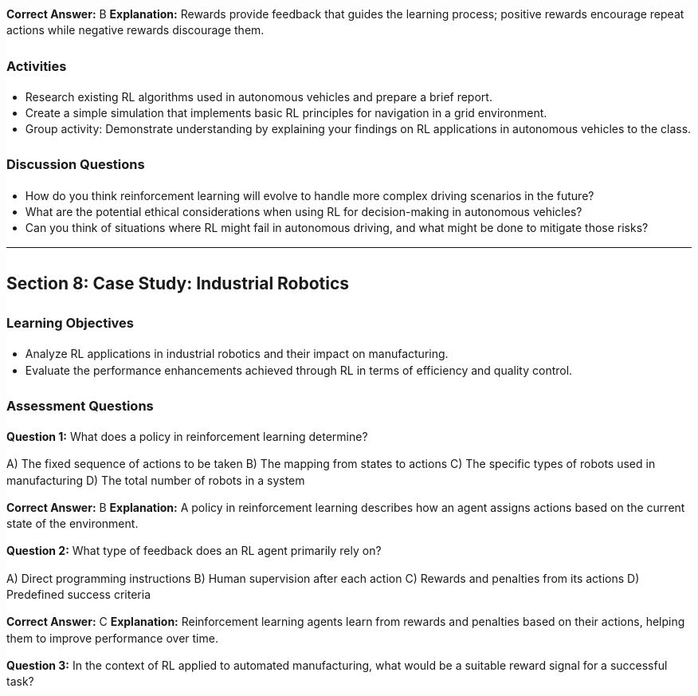**Correct Answer:** B
**Explanation:** Rewards provide feedback that guides the learning process; positive rewards encourage repeat actions while negative rewards discourage them.

### Activities
- Research existing RL algorithms used in autonomous vehicles and prepare a brief report.
- Create a simple simulation that implements basic RL principles for navigation in a grid environment.
- Group activity: Demonstrate understanding by explaining your findings on RL applications in autonomous vehicles to the class.

### Discussion Questions
- How do you think reinforcement learning will evolve to handle more complex driving scenarios in the future?
- What are the potential ethical considerations when using RL for decision-making in autonomous vehicles?
- Can you think of situations where RL might fail in autonomous driving, and what might be done to mitigate those risks?

---

## Section 8: Case Study: Industrial Robotics

### Learning Objectives
- Analyze RL applications in industrial robotics and their impact on manufacturing.
- Evaluate the performance enhancements achieved through RL in terms of efficiency and quality control.

### Assessment Questions

**Question 1:** What does a policy in reinforcement learning determine?

  A) The fixed sequence of actions to be taken
  B) The mapping from states to actions
  C) The specific types of robots used in manufacturing
  D) The total number of robots in a system

**Correct Answer:** B
**Explanation:** A policy in reinforcement learning describes how an agent assigns actions based on the current state of the environment.

**Question 2:** What type of feedback does an RL agent primarily rely on?

  A) Direct programming instructions
  B) Human supervision after each action
  C) Rewards and penalties from its actions
  D) Predefined success criteria

**Correct Answer:** C
**Explanation:** Reinforcement learning agents learn from rewards and penalties based on their actions, helping them to improve performance over time.

**Question 3:** In the context of RL applied to automated manufacturing, what would be a suitable reward signal for a successful task?
